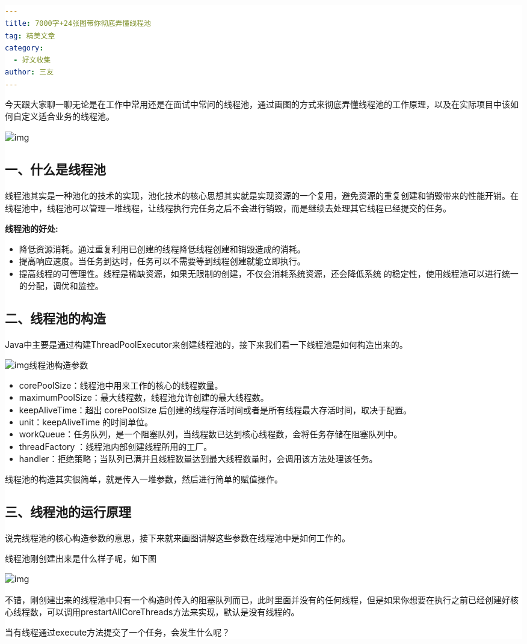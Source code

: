 ```yaml
---
title: 7000字+24张图带你彻底弄懂线程池
tag: 精美文章
category:
  - 好文收集
author: 三友
---
```


今天跟大家聊一聊无论是在工作中常用还是在面试中常问的线程池，通过画图的方式来彻底弄懂线程池的工作原理，以及在实际项目中该如何自定义适合业务的线程池。

![img](https://s1.vika.cn/space/2022/12/01/05dd952e123b4d2fb33fa4ff0d886d71)

## 一、什么是线程池

线程池其实是一种池化的技术的实现，池化技术的核心思想其实就是实现资源的一个复用，避免资源的重复创建和销毁带来的性能开销。在线程池中，线程池可以管理一堆线程，让线程执行完任务之后不会进行销毁，而是继续去处理其它线程已经提交的任务。

**线程池的好处:**

- 降低资源消耗。通过重复利用已创建的线程降低线程创建和销毁造成的消耗。
- 提高响应速度。当任务到达时，任务可以不需要等到线程创建就能立即执行。
- 提高线程的可管理性。线程是稀缺资源，如果无限制的创建，不仅会消耗系统资源，还会降低系统 的稳定性，使用线程池可以进行统一的分配，调优和监控。

## 二、线程池的构造

Java中主要是通过构建ThreadPoolExecutor来创建线程池的，接下来我们看一下线程池是如何构造出来的。

![img](https://s1.vika.cn/space/2022/12/01/941c90be3ca9491fb454dd328ea55936)线程池构造参数

- corePoolSize：线程池中用来工作的核心的线程数量。
- maximumPoolSize：最大线程数，线程池允许创建的最大线程数。
- keepAliveTime：超出 corePoolSize 后创建的线程存活时间或者是所有线程最大存活时间，取决于配置。
- unit：keepAliveTime 的时间单位。
- workQueue：任务队列，是一个阻塞队列，当线程数已达到核心线程数，会将任务存储在阻塞队列中。
- threadFactory ：线程池内部创建线程所用的工厂。
- handler：拒绝策略；当队列已满并且线程数量达到最大线程数量时，会调用该方法处理该任务。

线程池的构造其实很简单，就是传入一堆参数，然后进行简单的赋值操作。

## 三、线程池的运行原理

说完线程池的核心构造参数的意思，接下来就来画图讲解这些参数在线程池中是如何工作的。

线程池刚创建出来是什么样子呢，如下图

![img](https://s1.vika.cn/space/2022/12/01/4b533a229a3e4e279535c83aa323aaec)

不错，刚创建出来的线程池中只有一个构造时传入的阻塞队列而已，此时里面并没有的任何线程，但是如果你想要在执行之前已经创建好核心线程数，可以调用prestartAllCoreThreads方法来实现，默认是没有线程的。

当有线程通过execute方法提交了一个任务，会发生什么呢？
